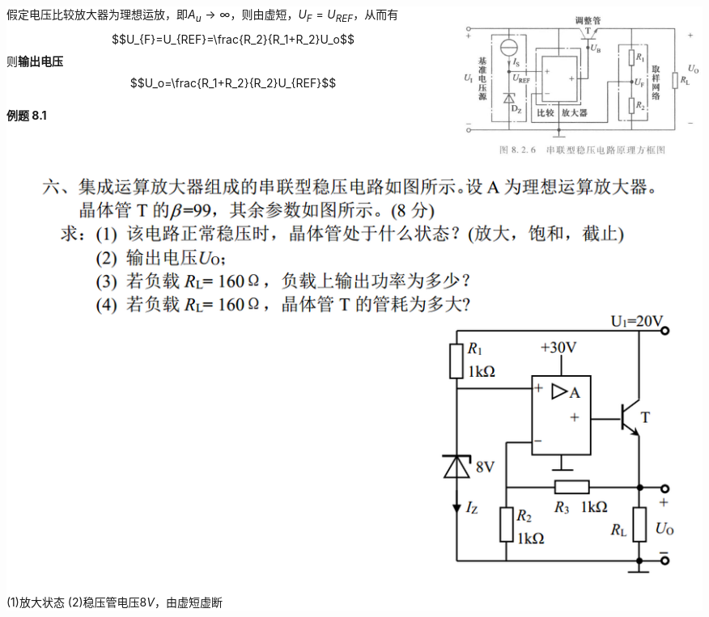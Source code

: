 <img src="./image-50.png" align=right width=300>

假定电压比较放大器为理想运放，即$A_u\rightarrow \infty$，则由虚短，$U_F=U_{REF}$，从而有
$$U_{F}=U_{REF}=\frac{R_2}{R_1+R_2}U_o$$
则**输出电压**
$$U_o=\frac{R_1+R_2}{R_2}U_{REF}$$
#### 例题 8.1
![alt text](image-51.png)
(1)放大状态
(2)稳压管电压$8V$，由虚短虚断